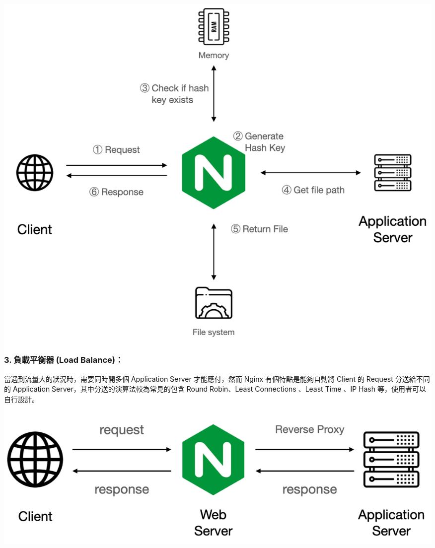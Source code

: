 ![](https://github.com/yungaichang/git-practice/blob/main/week-04/images/http_cache.png "圖片來源：https://www.explainthis.io/zh-hant/swe/why-nginx")
### 3. 負載平衡器 (Load Balance)：  
當遇到流量大的狀況時，需要同時開多個 Application Server 才能應付，然而 Nginx 有個特點是能夠自動將 Client 的 Request 分送給不同的 Application Server，其中分送的演算法較為常見的包含 Round Robin、Least Connections 、Least Time 、IP Hash 等，使用者可以自行設計。  
  
![](https://github.com/yungaichang/git-practice/blob/main/week-04/images/reverse_proxy.png "圖片來源：https://www.explainthis.io/zh-hant/swe/why-nginx")  
  